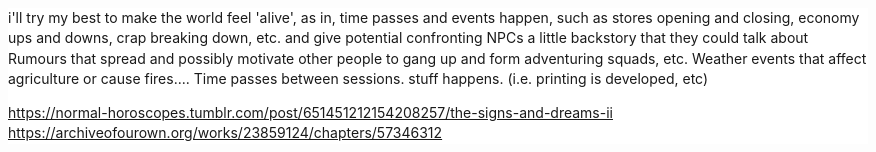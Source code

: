 i'll try my best to make the world feel 'alive', as in, time passes and events happen, such as stores opening and closing, economy ups and downs, crap breaking down, etc. 
and give potential confronting NPCs a little backstory that they could talk about
Rumours that spread and possibly motivate other people to gang up and form adventuring squads, etc. 
Weather events that affect agriculture or cause fires.... 
Time passes between sessions. stuff happens. (i.e. printing is developed, etc)

https://normal-horoscopes.tumblr.com/post/651451212154208257/the-signs-and-dreams-ii
https://archiveofourown.org/works/23859124/chapters/57346312
